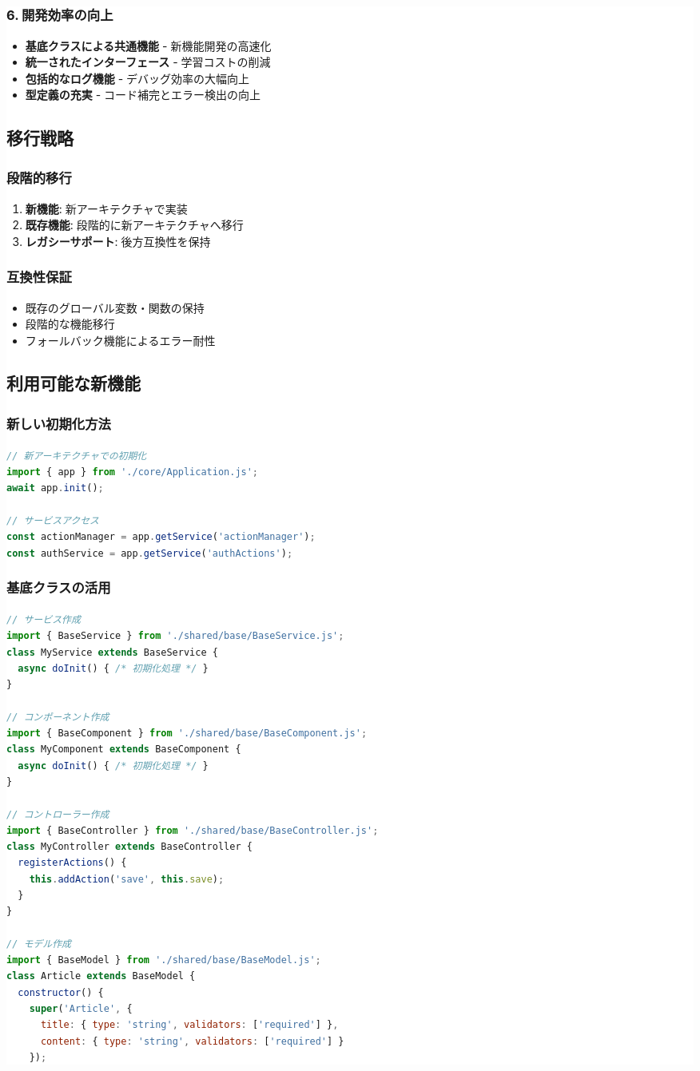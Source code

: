 ### 6. 開発効率の向上
- **基底クラスによる共通機能** - 新機能開発の高速化
- **統一されたインターフェース** - 学習コストの削減
- **包括的なログ機能** - デバッグ効率の大幅向上
- **型定義の充実** - コード補完とエラー検出の向上

## 移行戦略

### 段階的移行
1. **新機能**: 新アーキテクチャで実装
2. **既存機能**: 段階的に新アーキテクチャへ移行
3. **レガシーサポート**: 後方互換性を保持

### 互換性保証
- 既存のグローバル変数・関数の保持
- 段階的な機能移行
- フォールバック機能によるエラー耐性

## 利用可能な新機能

### 新しい初期化方法
```javascript
// 新アーキテクチャでの初期化
import { app } from './core/Application.js';
await app.init();

// サービスアクセス
const actionManager = app.getService('actionManager');
const authService = app.getService('authActions');
```

### 基底クラスの活用
```javascript
// サービス作成
import { BaseService } from './shared/base/BaseService.js';
class MyService extends BaseService {
  async doInit() { /* 初期化処理 */ }
}

// コンポーネント作成
import { BaseComponent } from './shared/base/BaseComponent.js';
class MyComponent extends BaseComponent {
  async doInit() { /* 初期化処理 */ }
}

// コントローラー作成
import { BaseController } from './shared/base/BaseController.js';
class MyController extends BaseController {
  registerActions() {
    this.addAction('save', this.save);
  }
}

// モデル作成
import { BaseModel } from './shared/base/BaseModel.js';
class Article extends BaseModel {
  constructor() {
    super('Article', {
      title: { type: 'string', validators: ['required'] },
      content: { type: 'string', validators: ['required'] }
    });
```